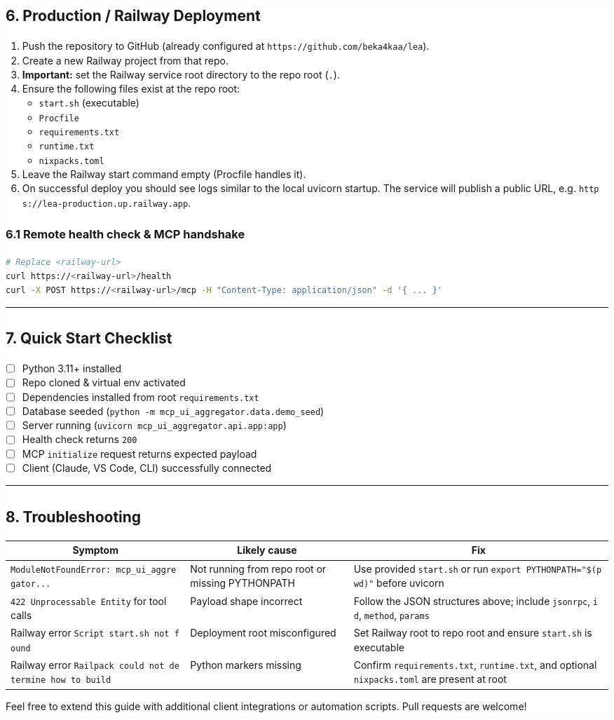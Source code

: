 
## 6. Production / Railway Deployment

1. Push the repository to GitHub (already configured at `https://github.com/beka4kaa/lea`).
2. Create a new Railway project from that repo.
3. **Important:** set the Railway service root directory to the repo root (`.`).
4. Ensure the following files exist at the repo root:
   - `start.sh` (executable)
   - `Procfile`
   - `requirements.txt`
   - `runtime.txt`
   - `nixpacks.toml`
5. Leave the Railway start command empty (Procfile handles it).
6. On successful deploy you should see logs similar to the local uvicorn startup. The service will publish a public URL, e.g. `https://lea-production.up.railway.app`.

### 6.1 Remote health check & MCP handshake

```bash
# Replace <railway-url>
curl https://<railway-url>/health
curl -X POST https://<railway-url>/mcp -H "Content-Type: application/json" -d '{ ... }'
```

---

## 7. Quick Start Checklist

- [ ] Python 3.11+ installed
- [ ] Repo cloned & virtual env activated
- [ ] Dependencies installed from root `requirements.txt`
- [ ] Database seeded (`python -m mcp_ui_aggregator.data.demo_seed`)
- [ ] Server running (`uvicorn mcp_ui_aggregator.api.app:app`)
- [ ] Health check returns `200`
- [ ] MCP `initialize` request returns expected payload
- [ ] Client (Claude, VS Code, CLI) successfully connected

---

## 8. Troubleshooting

| Symptom | Likely cause | Fix |
|---------|-------------|-----|
| `ModuleNotFoundError: mcp_ui_aggregator...` | Not running from repo root or missing PYTHONPATH | Use provided `start.sh` or run `export PYTHONPATH="$(pwd)"` before uvicorn |
| `422 Unprocessable Entity` for tool calls | Payload shape incorrect | Follow the JSON structures above; include `jsonrpc`, `id`, `method`, `params` |
| Railway error `Script start.sh not found` | Deployment root misconfigured | Set Railway root to repo root and ensure `start.sh` is executable |
| Railway error `Railpack could not determine how to build` | Python markers missing | Confirm `requirements.txt`, `runtime.txt`, and optional `nixpacks.toml` are present at root |

Feel free to extend this guide with additional client integrations or automation scripts. Pull requests are welcome!
